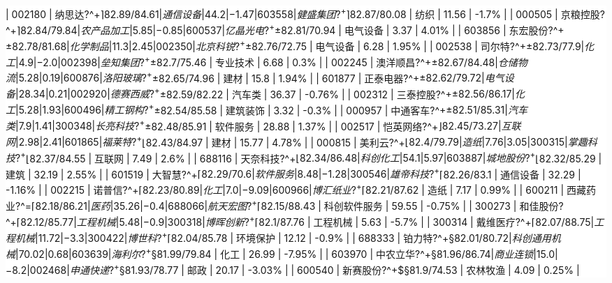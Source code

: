 | 002180 |  纳思达?^+$⌉82.89/84.61  |   通信设备   |    44.2   |  -1.47% |
| 603558 | 健盛集团?^+$⌉82.87/80.08 |     纺织     |   11.56   |  -1.7%  |
| 000505 | 京粮控股?^+$⌉82.84/79.84 |  农产品加工  |    5.85   |  -0.85% |
| 600537 | 亿晶光电?^+$±82.81/70.94 |   电气设备   |    3.37   |  4.01%  |
| 603856 | 东宏股份?^+$±82.78/81.68 |   化学制品   |    11.3   |  2.45%  |
| 002350 | 北京科锐?^+$±82.76/72.75 |   电气设备   |    6.28   |  1.95%  |
| 002538 |  司尔特?^+$±82.73/77.9   |     化工     |    4.9    |  -2.0%  |
| 002398 | 垒知集团?^+$±82.7/75.46  |   专业技术   |    6.68   |   0.3%  |
| 002245 | 澳洋顺昌?^+$±82.67/84.48 |   仓储物流   |    5.28   |  0.19%  |
| 600876 | 洛阳玻璃?^+$±82.65/74.96 |     建材     |    15.8   |  1.94%  |
| 601877 | 正泰电器?^+$±82.62/79.72 |   电气设备   |   28.34   |  0.21%  |
| 002920 | 德赛西威?^+$±82.59/82.22 |    汽车类    |   36.37   |  -0.76% |
| 002312 | 三泰控股?^+$±82.56/86.17 |     化工     |    5.28   |  1.93%  |
| 600496 | 精工钢构?^+$±82.54/85.58 |   建筑装饰   |    3.32   |  -0.3%  |
| 000957 | 中通客车?^+$±82.51/85.31 |    汽车类    |    7.9    |  1.41%  |
| 300348 | 长亮科技?^+$±82.48/85.91 |   软件服务   |   28.88   |  1.37%  |
| 002517 | 恺英网络?^+$⌋82.45/73.27 |    互联网    |    2.98   |  2.41%  |
| 601865 |  福莱特?^+$⌊82.43/84.97  |     建材     |   15.77   |  4.78%  |
| 000815 |  美利云?^+$⌊82.4/79.79   |     造纸     |    7.76   |  3.05%  |
| 300315 | 掌趣科技?^+$⌊82.37/84.55 |    互联网    |    7.49   |   2.6%  |
| 688116 | 天奈科技?^+$⌊82.34/86.48 |   科创化工   |    54.1   |  5.97%  |
| 603887 | 城地股份?^+$⌊82.32/85.29 |     建筑     |   32.19   |  2.55%  |
| 601519 |  大智慧?^+$⌈82.29/70.6   |   软件服务   |    8.48   |  -1.28% |
| 300546 | 雄帝科技?^+$⌈82.26/83.1  |   通信设备   |   32.29   |  -1.16% |
| 002215 |  诺普信?^+$⌈82.23/80.89  |     化工     |    7.0    |  -9.09% |
| 600966 | 博汇纸业?^+$⌈82.21/87.62 |     造纸     |    7.17   |  0.99%  |
| 600211 | 西藏药业?^=$⌈82.18/86.21 |     医药     |   35.26   |  -0.4%  |
| 688066 | 航天宏图?^+$⌈82.15/88.43 | 科创软件服务 |   59.55   |  -0.75% |
| 300273 | 和佳股份?^+$⌈82.12/85.77 |   工程机械   |    5.48   |  -0.9%  |
| 300318 | 博晖创新?^+$⌈82.1/87.76  |   工程机械   |    5.63   |  -5.7%  |
| 300314 | 戴维医疗?^+$⌈82.07/88.75 |   工程机械   |   11.72   |  -3.3%  |
| 300422 |  博世科?^+$⌈82.04/85.78  |   环境保护   |   12.12   |  -0.9%  |
| 688333 |  铂力特?^+$§82.01/80.72  | 科创通用机械 |   70.02   |  0.68%  |
| 603639 |  海利尔?^+$§81.99/79.84  |     化工     |   26.99   |  -7.95% |
| 603970 | 中农立华?^+$§81.96/86.74 |   商业连锁   |    15.0   |  -8.2%  |
| 002468 | 申通快递?^+$§81.93/78.77 |     邮政     |   20.17   |  -3.03% |
| 600540 | 新赛股份?^+$§81.9/74.53  |   农林牧渔   |    4.09   |  0.25%  |
